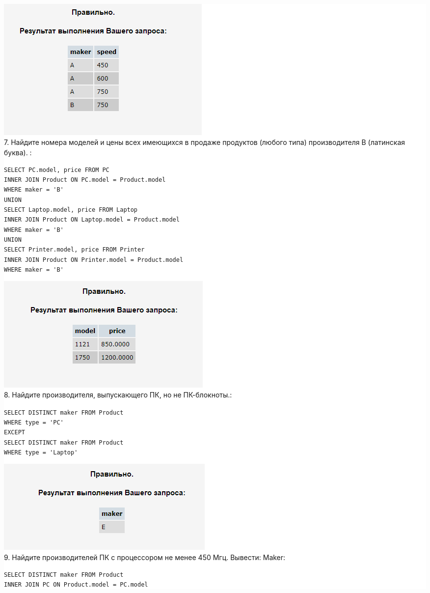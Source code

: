 ![alt text](6.PNG) <br>
7. Найдите номера моделей и цены всех имеющихся в продаже продуктов (любого типа) производителя B (латинская буква). :
```
SELECT PC.model, price FROM PC  
INNER JOIN Product ON PC.model = Product.model  
WHERE maker = 'B'  
UNION  
SELECT Laptop.model, price FROM Laptop  
INNER JOIN Product ON Laptop.model = Product.model  
WHERE maker = 'B'  
UNION  
SELECT Printer.model, price FROM Printer  
INNER JOIN Product ON Printer.model = Product.model  
WHERE maker = 'B'
```
![alt text](7.PNG) <br>
8. Найдите производителя, выпускающего ПК, но не ПК-блокноты.:
```
SELECT DISTINCT maker FROM Product  
WHERE type = 'PC'  
EXCEPT  
SELECT DISTINCT maker FROM Product  
WHERE type = 'Laptop'  
```
![alt text](8.PNG) <br>
9. Найдите производителей ПК с процессором не менее 450 Мгц. Вывести: Maker:
```
SELECT DISTINCT maker FROM Product
INNER JOIN PC ON Product.model = PC.model
```